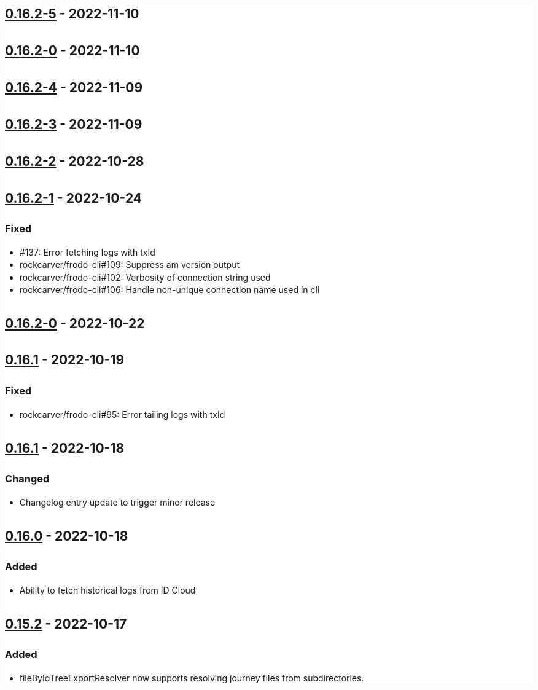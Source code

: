 ## [0.16.2-5] - 2022-11-10

## [0.16.2-0] - 2022-11-10

## [0.16.2-4] - 2022-11-09

## [0.16.2-3] - 2022-11-09

## [0.16.2-2] - 2022-10-28

## [0.16.2-1] - 2022-10-24

### Fixed

- \#137: Error fetching logs with txId
- rockcarver/frodo-cli#109: Suppress am version output
- rockcarver/frodo-cli#102: Verbosity of connection string used
- rockcarver/frodo-cli#106: Handle non-unique connection name used in cli

## [0.16.2-0] - 2022-10-22

## [0.16.1] - 2022-10-19

### Fixed

- rockcarver/frodo-cli#95: Error tailing logs with txId

## [0.16.1] - 2022-10-18

### Changed

- Changelog entry update to trigger minor release

## [0.16.0] - 2022-10-18

### Added

- Ability to fetch historical logs from ID Cloud

## [0.15.2] - 2022-10-17

### Added

- fileByIdTreeExportResolver now supports resolving journey files from subdirectories.


[unreleased]: https://github.com/rockcarver/frodo-lib/compare/v2.0.1-2...HEAD
[2.0.1-2]: https://github.com/rockcarver/frodo-lib/compare/v2.0.1-1...v2.0.1-2
[2.0.1-1]: https://github.com/rockcarver/frodo-lib/compare/v2.0.1-0...v2.0.1-1
[2.0.1-0]: https://github.com/rockcarver/frodo-lib/compare/v2.0.0...v2.0.1-0
[2.0.0]: https://github.com/rockcarver/frodo-lib/compare/v2.0.0-96...v2.0.0
[2.0.0-96]: https://github.com/rockcarver/frodo-lib/compare/v2.0.0-95...v2.0.0-96
[2.0.0-95]: https://github.com/rockcarver/frodo-lib/compare/v2.0.0-94...v2.0.0-95
[2.0.0-94]: https://github.com/rockcarver/frodo-lib/compare/v2.0.0-93...v2.0.0-94
[2.0.0-93]: https://github.com/rockcarver/frodo-lib/compare/v2.0.0-92...v2.0.0-93
[2.0.0-92]: https://github.com/rockcarver/frodo-lib/compare/v2.0.0-91...v2.0.0-92
[2.0.0-91]: https://github.com/rockcarver/frodo-lib/compare/v2.0.0-90...v2.0.0-91
[2.0.0-90]: https://github.com/rockcarver/frodo-lib/compare/v2.0.0-89...v2.0.0-90
[2.0.0-89]: https://github.com/rockcarver/frodo-lib/compare/v2.0.0-88...v2.0.0-89
[2.0.0-88]: https://github.com/rockcarver/frodo-lib/compare/v2.0.0-87...v2.0.0-88
[2.0.0-87]: https://github.com/rockcarver/frodo-lib/compare/v2.0.0-86...v2.0.0-87
[2.0.0-86]: https://github.com/rockcarver/frodo-lib/compare/v2.0.0-85...v2.0.0-86
[2.0.0-85]: https://github.com/rockcarver/frodo-lib/compare/v2.0.0-84...v2.0.0-85
[2.0.0-84]: https://github.com/rockcarver/frodo-lib/compare/v2.0.0-83...v2.0.0-84
[2.0.0-83]: https://github.com/rockcarver/frodo-lib/compare/v2.0.0-82...v2.0.0-83
[2.0.0-82]: https://github.com/rockcarver/frodo-lib/compare/v2.0.0-81...v2.0.0-82
[2.0.0-81]: https://github.com/rockcarver/frodo-lib/compare/v2.0.0-80...v2.0.0-81
[2.0.0-80]: https://github.com/rockcarver/frodo-lib/compare/v2.0.0-79...v2.0.0-80
[2.0.0-79]: https://github.com/rockcarver/frodo-lib/compare/v2.0.0-78...v2.0.0-79
[2.0.0-78]: https://github.com/rockcarver/frodo-lib/compare/v2.0.0-77...v2.0.0-78
[2.0.0-77]: https://github.com/rockcarver/frodo-lib/compare/v2.0.0-76...v2.0.0-77
[2.0.0-76]: https://github.com/rockcarver/frodo-lib/compare/v2.0.0-75...v2.0.0-76
[2.0.0-75]: https://github.com/rockcarver/frodo-lib/compare/v2.0.0-74...v2.0.0-75
[2.0.0-74]: https://github.com/rockcarver/frodo-lib/compare/v2.0.0-73...v2.0.0-74
[2.0.0-73]: https://github.com/rockcarver/frodo-lib/compare/v2.0.0-72...v2.0.0-73
[2.0.0-72]: https://github.com/rockcarver/frodo-lib/compare/v2.0.0-71...v2.0.0-72
[2.0.0-71]: https://github.com/rockcarver/frodo-lib/compare/v2.0.0-70...v2.0.0-71
[2.0.0-70]: https://github.com/rockcarver/frodo-lib/compare/v2.0.0-69...v2.0.0-70
[2.0.0-69]: https://github.com/rockcarver/frodo-lib/compare/v2.0.0-68...v2.0.0-69
[2.0.0-68]: https://github.com/rockcarver/frodo-lib/compare/v2.0.0-67...v2.0.0-68
[2.0.0-67]: https://github.com/rockcarver/frodo-lib/compare/v2.0.0-66...v2.0.0-67
[2.0.0-66]: https://github.com/rockcarver/frodo-lib/compare/v2.0.0-65...v2.0.0-66
[2.0.0-65]: https://github.com/rockcarver/frodo-lib/compare/v2.0.0-64...v2.0.0-65
[2.0.0-64]: https://github.com/rockcarver/frodo-lib/compare/v2.0.0-63...v2.0.0-64
[2.0.0-63]: https://github.com/rockcarver/frodo-lib/compare/v2.0.0-62...v2.0.0-63
[2.0.0-62]: https://github.com/rockcarver/frodo-lib/compare/v2.0.0-61...v2.0.0-62
[2.0.0-61]: https://github.com/rockcarver/frodo-lib/compare/v2.0.0-60...v2.0.0-61
[2.0.0-60]: https://github.com/rockcarver/frodo-lib/compare/v2.0.0-59...v2.0.0-60
[2.0.0-59]: https://github.com/rockcarver/frodo-lib/compare/v2.0.0-58...v2.0.0-59
[2.0.0-58]: https://github.com/rockcarver/frodo-lib/compare/v2.0.0-57...v2.0.0-58
[2.0.0-57]: https://github.com/rockcarver/frodo-lib/compare/v2.0.0-56...v2.0.0-57
[2.0.0-56]: https://github.com/rockcarver/frodo-lib/compare/v2.0.0-55...v2.0.0-56
[2.0.0-55]: https://github.com/rockcarver/frodo-lib/compare/v2.0.0-54...v2.0.0-55
[2.0.0-54]: https://github.com/rockcarver/frodo-lib/compare/v2.0.0-53...v2.0.0-54
[2.0.0-53]: https://github.com/rockcarver/frodo-lib/compare/v2.0.0-52...v2.0.0-53
[2.0.0-52]: https://github.com/rockcarver/frodo-lib/compare/v2.0.0-51...v2.0.0-52
[2.0.0-51]: https://github.com/rockcarver/frodo-lib/compare/v2.0.0-50...v2.0.0-51
[2.0.0-50]: https://github.com/rockcarver/frodo-lib/compare/v2.0.0-49...v2.0.0-50
[2.0.0-49]: https://github.com/rockcarver/frodo-lib/compare/v2.0.0-48...v2.0.0-49
[2.0.0-48]: https://github.com/rockcarver/frodo-lib/compare/v2.0.0-47...v2.0.0-48
[2.0.0-47]: https://github.com/rockcarver/frodo-lib/compare/v2.0.0-46...v2.0.0-47
[2.0.0-46]: https://github.com/rockcarver/frodo-lib/compare/v2.0.0-45...v2.0.0-46
[2.0.0-45]: https://github.com/rockcarver/frodo-lib/compare/v2.0.0-44...v2.0.0-45
[2.0.0-44]: https://github.com/rockcarver/frodo-lib/compare/v2.0.0-43...v2.0.0-44
[2.0.0-43]: https://github.com/rockcarver/frodo-lib/compare/v2.0.0-42...v2.0.0-43
[2.0.0-42]: https://github.com/rockcarver/frodo-lib/compare/v2.0.0-41...v2.0.0-42
[2.0.0-41]: https://github.com/rockcarver/frodo-lib/compare/v2.0.0-40...v2.0.0-41
[2.0.0-40]: https://github.com/rockcarver/frodo-lib/compare/v2.0.0-39...v2.0.0-40
[2.0.0-39]: https://github.com/rockcarver/frodo-lib/compare/v2.0.0-38...v2.0.0-39
[2.0.0-38]: https://github.com/rockcarver/frodo-lib/compare/v2.0.0-37...v2.0.0-38
[2.0.0-37]: https://github.com/rockcarver/frodo-lib/compare/v2.0.0-36...v2.0.0-37
[2.0.0-36]: https://github.com/rockcarver/frodo-lib/compare/v2.0.0-35...v2.0.0-36
[2.0.0-35]: https://github.com/rockcarver/frodo-lib/compare/v2.0.0-34...v2.0.0-35
[2.0.0-34]: https://github.com/rockcarver/frodo-lib/compare/v2.0.0-33...v2.0.0-34
[2.0.0-33]: https://github.com/rockcarver/frodo-lib/compare/v2.0.0-32...v2.0.0-33
[2.0.0-32]: https://github.com/rockcarver/frodo-lib/compare/v2.0.0-31...v2.0.0-32
[2.0.0-31]: https://github.com/rockcarver/frodo-lib/compare/v2.0.0-30...v2.0.0-31
[2.0.0-30]: https://github.com/rockcarver/frodo-lib/compare/v2.0.0-29...v2.0.0-30
[2.0.0-29]: https://github.com/rockcarver/frodo-lib/compare/v2.0.0-28...v2.0.0-29
[2.0.0-28]: https://github.com/rockcarver/frodo-lib/compare/v2.0.0-27...v2.0.0-28
[2.0.0-27]: https://github.com/rockcarver/frodo-lib/compare/v2.0.0-26...v2.0.0-27
[2.0.0-26]: https://github.com/rockcarver/frodo-lib/compare/v2.0.0-25...v2.0.0-26
[2.0.0-25]: https://github.com/rockcarver/frodo-lib/compare/v2.0.0-24...v2.0.0-25
[2.0.0-24]: https://github.com/rockcarver/frodo-lib/compare/v2.0.0-23...v2.0.0-24
[2.0.0-23]: https://github.com/rockcarver/frodo-lib/compare/v2.0.0-22...v2.0.0-23
[2.0.0-22]: https://github.com/rockcarver/frodo-lib/compare/v2.0.0-21...v2.0.0-22
[2.0.0-21]: https://github.com/rockcarver/frodo-lib/compare/v2.0.0-20...v2.0.0-21
[2.0.0-20]: https://github.com/rockcarver/frodo-lib/compare/v2.0.0-19...v2.0.0-20
[2.0.0-19]: https://github.com/rockcarver/frodo-lib/compare/v2.0.0-18...v2.0.0-19
[2.0.0-18]: https://github.com/rockcarver/frodo-lib/compare/v2.0.0-17...v2.0.0-18
[2.0.0-17]: https://github.com/rockcarver/frodo-lib/compare/v2.0.0-16...v2.0.0-17
[2.0.0-16]: https://github.com/rockcarver/frodo-lib/compare/v2.0.0-15...v2.0.0-16
[2.0.0-15]: https://github.com/rockcarver/frodo-lib/compare/v2.0.0-14...v2.0.0-15
[2.0.0-14]: https://github.com/rockcarver/frodo-lib/compare/v2.0.0-13...v2.0.0-14
[2.0.0-13]: https://github.com/rockcarver/frodo-lib/compare/v2.0.0-12...v2.0.0-13
[2.0.0-12]: https://github.com/rockcarver/frodo-lib/compare/v2.0.0-11...v2.0.0-12
[2.0.0-11]: https://github.com/rockcarver/frodo-lib/compare/v2.0.0-10...v2.0.0-11
[2.0.0-10]: https://github.com/rockcarver/frodo-lib/compare/v2.0.0-9...v2.0.0-10
[2.0.0-9]: https://github.com/rockcarver/frodo-lib/compare/v2.0.0-8...v2.0.0-9
[2.0.0-8]: https://github.com/rockcarver/frodo-lib/compare/v2.0.0-7...v2.0.0-8
[2.0.0-7]: https://github.com/rockcarver/frodo-lib/compare/v2.0.0-6...v2.0.0-7
[2.0.0-6]: https://github.com/rockcarver/frodo-lib/compare/v2.0.0-5...v2.0.0-6
[2.0.0-5]: https://github.com/rockcarver/frodo-lib/compare/v2.0.0-4...v2.0.0-5
[2.0.0-4]: https://github.com/rockcarver/frodo-lib/compare/v2.0.0-3...v2.0.0-4
[2.0.0-3]: https://github.com/rockcarver/frodo-lib/compare/v2.0.0-2...v2.0.0-3
[2.0.0-2]: https://github.com/rockcarver/frodo-lib/compare/v2.0.0-1...v2.0.0-2
[2.0.0-1]: https://github.com/rockcarver/frodo-lib/compare/v0.19.2...v2.0.0-1
[1.1.0]: https://github.com/rockcarver/frodo-lib/compare/v1.0.1-1...v1.1.0
[1.0.1-1]: https://github.com/rockcarver/frodo-lib/compare/v1.0.1-0...v1.0.1-1
[1.0.1-0]: https://github.com/rockcarver/frodo-lib/compare/v1.0.0...v1.0.1-0
[1.0.0]: https://github.com/rockcarver/frodo-lib/compare/v0.19.2...v1.0.0
[0.19.2]: https://github.com/rockcarver/frodo-lib/compare/v0.19.1...v0.19.2
[0.19.1]: https://github.com/rockcarver/frodo-lib/compare/v0.19.0...v0.19.1
[0.19.0]: https://github.com/rockcarver/frodo-lib/compare/v0.18.9-7...v0.19.0
[0.18.9-7]: https://github.com/rockcarver/frodo-lib/compare/v0.18.9-6...v0.18.9-7
[0.18.9-6]: https://github.com/rockcarver/frodo-lib/compare/v0.18.9-5...v0.18.9-6
[0.18.9-5]: https://github.com/rockcarver/frodo-lib/compare/v0.18.9-4...v0.18.9-5
[0.18.9-4]: https://github.com/rockcarver/frodo-lib/compare/v0.18.9-3...v0.18.9-4
[0.18.9-3]: https://github.com/rockcarver/frodo-lib/compare/v0.18.9-2...v0.18.9-3
[0.18.9-2]: https://github.com/rockcarver/frodo-lib/compare/v0.18.9-1...v0.18.9-2
[0.18.9-1]: https://github.com/rockcarver/frodo-lib/compare/v0.18.9-0...v0.18.9-1
[0.18.9-0]: https://github.com/rockcarver/frodo-lib/compare/v0.18.8...v0.18.9-0
[0.18.8]: https://github.com/rockcarver/frodo-lib/compare/v0.18.7...v0.18.8
[0.18.7]: https://github.com/rockcarver/frodo-lib/compare/v0.18.6...v0.18.7
[0.18.6]: https://github.com/rockcarver/frodo-lib/compare/v0.18.5...v0.18.6
[0.18.5]: https://github.com/rockcarver/frodo-lib/compare/v0.18.4...v0.18.5
[0.18.4]: https://github.com/rockcarver/frodo-lib/compare/v0.18.3...v0.18.4
[0.18.3]: https://github.com/rockcarver/frodo-lib/compare/v0.18.2...v0.18.3
[0.18.2]: https://github.com/rockcarver/frodo-lib/compare/v0.18.2-0...v0.18.2
[0.18.2-0]: https://github.com/rockcarver/frodo-lib/compare/v0.18.1...v0.18.2-0
[0.18.1]: https://github.com/rockcarver/frodo-lib/compare/v0.18.1-0...v0.18.1
[0.18.1-0]: https://github.com/rockcarver/frodo-lib/compare/v0.18.0...v0.18.1-0
[0.18.0]: https://github.com/rockcarver/frodo-lib/compare/v0.17.8-3...v0.18.0
[0.17.8-3]: https://github.com/rockcarver/frodo-lib/compare/v0.17.8-2...v0.17.8-3
[0.17.8-2]: https://github.com/rockcarver/frodo-lib/compare/v0.17.8-1...v0.17.8-2
[0.17.8-1]: https://github.com/rockcarver/frodo-lib/compare/v0.17.8-0...v0.17.8-1
[0.17.8-0]: https://github.com/rockcarver/frodo-lib/compare/v0.17.7...v0.17.8-0
[0.17.7]: https://github.com/rockcarver/frodo-lib/compare/v0.17.6...v0.17.7
[0.17.6]: https://github.com/rockcarver/frodo-lib/compare/v0.17.5...v0.17.6
[0.17.5]: https://github.com/rockcarver/frodo-lib/compare/v0.17.5-0...v0.17.5
[0.17.5-0]: https://github.com/rockcarver/frodo-lib/compare/v0.17.4...v0.17.5-0
[0.17.4]: https://github.com/rockcarver/frodo-lib/compare/v0.17.3...v0.17.4
[0.17.3]: https://github.com/rockcarver/frodo-lib/compare/v0.17.2...v0.17.3
[0.17.2]: https://github.com/rockcarver/frodo-lib/compare/v0.17.2-0...v0.17.2
[0.17.2-0]: https://github.com/rockcarver/frodo-lib/compare/v0.17.1...v0.17.2-0
[0.17.1]: https://github.com/rockcarver/frodo-lib/compare/v0.17.0...v0.17.1
[0.17.0]: https://github.com/rockcarver/frodo-lib/compare/v0.16.2-20...v0.17.0
[0.16.2-20]: https://github.com/rockcarver/frodo-lib/compare/v0.16.2-19...v0.16.2-20
[0.16.2-19]: https://github.com/rockcarver/frodo-lib/compare/v0.16.2-18...v0.16.2-19
[0.16.2-18]: https://github.com/rockcarver/frodo-lib/compare/v0.16.2-17...v0.16.2-18
[0.16.2-17]: https://github.com/rockcarver/frodo-lib/compare/v0.16.2-16...v0.16.2-17
[0.16.2-16]: https://github.com/rockcarver/frodo-lib/compare/v0.16.2-15...v0.16.2-16
[0.16.2-15]: https://github.com/rockcarver/frodo-lib/compare/v0.16.2-14...v0.16.2-15
[0.16.2-14]: https://github.com/rockcarver/frodo-lib/compare/v0.16.2-13...v0.16.2-14
[0.16.2-13]: https://github.com/rockcarver/frodo-lib/compare/v0.16.2-12...v0.16.2-13
[0.16.2-12]: https://github.com/rockcarver/frodo-lib/compare/v0.16.2-11...v0.16.2-12
[0.16.2-11]: https://github.com/rockcarver/frodo-lib/compare/v0.16.2-10...v0.16.2-11
[0.16.2-10]: https://github.com/rockcarver/frodo-lib/compare/v0.16.2-9...v0.16.2-10
[0.16.2-9]: https://github.com/rockcarver/frodo-lib/compare/v0.16.2-8...v0.16.2-9
[0.16.2-8]: https://github.com/rockcarver/frodo-lib/compare/v0.16.2-7...v0.16.2-8
[0.16.2-7]: https://github.com/rockcarver/frodo-lib/compare/v0.16.2-6...v0.16.2-7
[0.16.2-6]: https://github.com/rockcarver/frodo-lib/compare/v0.16.2-5...v0.16.2-6
[0.16.2-5]: https://github.com/rockcarver/frodo-lib/compare/v0.16.2-0...v0.16.2-5
[0.16.2-0]: https://github.com/rockcarver/frodo-lib/compare/v0.16.2-4...v0.16.2-0
[0.16.2-4]: https://github.com/rockcarver/frodo-lib/compare/v0.16.2-3...v0.16.2-4
[0.16.2-3]: https://github.com/rockcarver/frodo-lib/compare/v0.16.2-2...v0.16.2-3
[0.16.2-2]: https://github.com/rockcarver/frodo-lib/compare/v0.16.2-1...v0.16.2-2
[0.16.2-1]: https://github.com/rockcarver/frodo-lib/compare/v0.16.2-0...v0.16.2-1
[0.16.2-0]: https://github.com/rockcarver/frodo-lib/compare/v0.16.1...v0.16.2-0
[0.16.1]: https://github.com/rockcarver/frodo-lib/compare/v0.16.0...v0.16.1
[0.16.0]: https://github.com/rockcarver/frodo-lib/compare/v0.15.3-0...v0.16.0
[0.15.3-0]: https://github.com/rockcarver/frodo-lib/compare/v0.15.2...v0.15.3-0
[0.15.2]: https://github.com/rockcarver/frodo-lib/compare/v0.15.1...v0.15.2
[0.15.1]: https://github.com/rockcarver/frodo-lib/compare/v0.15.0...v0.15.1
[0.15.0]: https://github.com/rockcarver/frodo-lib/compare/v0.14.2-0...v0.15.0
[0.14.2-0]: https://github.com/rockcarver/frodo-lib/compare/v0.14.1...v0.14.2-0
[0.14.1]: https://github.com/rockcarver/frodo-lib/compare/v0.14.0...v0.14.1
[0.14.0]: https://github.com/rockcarver/frodo-lib/compare/v0.13.2-0...v0.14.0
[0.13.2-0]: https://github.com/rockcarver/frodo-lib/compare/v0.13.1...v0.13.2-0
[0.13.1]: https://github.com/rockcarver/frodo-lib/compare/v0.13.0...v0.13.1
[0.13.0]: https://github.com/rockcarver/frodo-lib/compare/v0.12.7...v0.13.0
[0.12.7]: https://github.com/rockcarver/frodo-lib/compare/v0.12.6...v0.12.7
[0.12.6]: https://github.com/rockcarver/frodo-lib/compare/v0.12.5...v0.12.6
[0.12.5]: https://github.com/rockcarver/frodo-lib/compare/v0.12.5-0...v0.12.5
[0.12.5-0]: https://github.com/rockcarver/frodo-lib/compare/v0.12.4...v0.12.5-0
[0.12.4]: https://github.com/rockcarver/frodo-lib/compare/v0.12.3...v0.12.4
[0.12.3]: https://github.com/rockcarver/frodo-lib/compare/v0.12.2...v0.12.3
[0.12.2]: https://github.com/rockcarver/frodo-lib/compare/v0.12.2-10...v0.12.2
[0.12.2-10]: https://github.com/rockcarver/frodo-lib/compare/v0.12.2-9...v0.12.2-10
[0.12.2-9]: https://github.com/rockcarver/frodo-lib/compare/v0.12.2-8...v0.12.2-9
[0.12.2-8]: https://github.com/rockcarver/frodo-lib/compare/v0.12.2-7...v0.12.2-8
[0.12.2-7]: https://github.com/rockcarver/frodo-lib/compare/v0.12.2-6...v0.12.2-7
[0.12.2-6]: https://github.com/rockcarver/frodo-lib/compare/v0.12.2-5...v0.12.2-6
[0.12.2-5]: https://github.com/rockcarver/frodo-lib/compare/v0.12.2-4...v0.12.2-5
[0.12.2-4]: https://github.com/rockcarver/frodo-lib/compare/v0.12.2-3...v0.12.2-4
[0.12.2-3]: https://github.com/rockcarver/frodo-lib/compare/v0.12.2-2...v0.12.2-3
[0.12.2-2]: https://github.com/rockcarver/frodo-lib/compare/v0.12.2-1...v0.12.2-2
[0.12.2-1]: https://github.com/rockcarver/frodo-lib/compare/v0.12.2-0...v0.12.2-1
[0.12.2-0]: https://github.com/rockcarver/frodo-lib/compare/v0.12.1...v0.12.2-0
[0.12.1]: https://github.com/rockcarver/frodo-lib/compare/v0.12.1-0...v0.12.1
[0.12.1-0]: https://github.com/rockcarver/frodo-lib/compare/v0.12.0...v0.12.1-0
[0.12.0]: https://github.com/rockcarver/frodo-lib/compare/v0.11.1-8...v0.12.0
[0.11.1-8]: https://github.com/rockcarver/frodo-lib/compare/v0.11.1-7...v0.11.1-8
[0.11.1-7]: https://github.com/rockcarver/frodo-lib/compare/v0.11.1-6...v0.11.1-7
[0.11.1-6]: https://github.com/rockcarver/frodo-lib/compare/v0.11.1-5...v0.11.1-6
[0.11.1-5]: https://github.com/rockcarver/frodo-lib/compare/v0.11.1-4...v0.11.1-5
[0.11.1-4]: https://github.com/rockcarver/frodo-lib/compare/v0.11.1-3...v0.11.1-4
[0.11.1-3]: https://github.com/rockcarver/frodo-lib/compare/v0.11.1-2...v0.11.1-3
[0.11.1-2]: https://github.com/rockcarver/frodo-lib/compare/v0.11.1-1...v0.11.1-2
[0.11.1-1]: https://github.com/rockcarver/frodo-lib/compare/v0.11.1-0...v0.11.1-1
[0.11.1-0]: https://github.com/rockcarver/frodo-lib/compare/v0.10.4...v0.11.1-0
[0.10.4]: https://github.com/rockcarver/frodo/compare/v0.10.3...v0.10.4
[0.10.3]: https://github.com/rockcarver/frodo/compare/v0.10.3-0...v0.10.3
[0.10.3-0]: https://github.com/rockcarver/frodo/compare/v0.10.2...v0.10.3-0
[0.10.2]: https://github.com/rockcarver/frodo/compare/v0.10.2-0...v0.10.2
[0.10.2-0]: https://github.com/rockcarver/frodo/compare/v0.10.1...v0.10.2-0
[0.10.1]: https://github.com/rockcarver/frodo/compare/v0.10.0...v0.10.1
[0.10.0]: https://github.com/rockcarver/frodo/compare/v0.9.3-7...v0.10.0
[0.9.3-7]: https://github.com/rockcarver/frodo/compare/v0.9.3-6...v0.9.3-7
[0.9.3-6]: https://github.com/rockcarver/frodo/compare/v0.9.3-5...v0.9.3-6
[0.9.3-5]: https://github.com/rockcarver/frodo/compare/v0.9.3-4...v0.9.3-5
[0.9.3-4]: https://github.com/rockcarver/frodo/compare/v0.9.3-3...v0.9.3-4
[0.9.3-3]: https://github.com/rockcarver/frodo/compare/v0.9.3-2...v0.9.3-3
[0.9.3-2]: https://github.com/rockcarver/frodo/compare/v0.9.3-1...v0.9.3-2
[0.9.3-1]: https://github.com/rockcarver/frodo/compare/v0.9.3-0...v0.9.3-1
[0.9.3-0]: https://github.com/rockcarver/frodo/compare/v0.9.2...v0.9.3-0
[0.9.2]: https://github.com/rockcarver/frodo/compare/v0.9.2-12...v0.9.2
[0.9.2-12]: https://github.com/rockcarver/frodo/compare/v0.9.2-11...v0.9.2-12
[0.9.2-11]: https://github.com/rockcarver/frodo/compare/v0.9.2-10...v0.9.2-11
[0.9.2-10]: https://github.com/rockcarver/frodo/compare/v0.9.2-9...v0.9.2-10
[0.9.2-9]: https://github.com/rockcarver/frodo/compare/v0.9.2-8...v0.9.2-9
[0.9.2-8]: https://github.com/rockcarver/frodo/compare/v0.9.2-7...v0.9.2-8
[0.9.2-7]: https://github.com/rockcarver/frodo/compare/v0.9.2-6...v0.9.2-7
[0.9.2-6]: https://github.com/rockcarver/frodo/compare/v0.9.2-5...v0.9.2-6
[0.9.2-5]: https://github.com/rockcarver/frodo/compare/v0.9.2-4...v0.9.2-5
[0.9.2-4]: https://github.com/rockcarver/frodo/compare/v0.9.2-3...v0.9.2-4
[0.9.2-3]: https://github.com/rockcarver/frodo/compare/v0.9.2-2...v0.9.2-3
[0.9.2-2]: https://github.com/rockcarver/frodo/compare/v0.9.2-1...v0.9.2-2
[0.9.2-1]: https://github.com/rockcarver/frodo/compare/v0.9.2-0...v0.9.2-1
[0.9.2-0]: https://github.com/rockcarver/frodo/compare/v0.9.1...v0.9.2-0
[0.9.1]: https://github.com/rockcarver/frodo/compare/v0.9.1-1...v0.9.1
[0.9.1-1]: https://github.com/rockcarver/frodo/compare/v0.9.1-0...v0.9.1-1
[0.9.1-0]: https://github.com/rockcarver/frodo/compare/v0.9.0...v0.9.1-0
[0.9.0]: https://github.com/rockcarver/frodo/compare/v0.8.2...v0.9.0
[0.8.2]: https://github.com/rockcarver/frodo/compare/v0.8.2-1...v0.8.2
[0.8.2-1]: https://github.com/rockcarver/frodo/compare/v0.8.2-0...v0.8.2-1
[0.8.2-0]: https://github.com/rockcarver/frodo/compare/v0.8.1...v0.8.2-0
[0.8.1]: https://github.com/rockcarver/frodo/compare/v0.8.1-0...v0.8.1
[0.8.1-0]: https://github.com/rockcarver/frodo/compare/v0.8.0...v0.8.1-0
[0.8.0]: https://github.com/rockcarver/frodo/compare/v0.7.1-1...v0.8.0
[0.7.1-1]: https://github.com/rockcarver/frodo/compare/v0.7.1-0...v0.7.1-1
[0.7.1-0]: https://github.com/rockcarver/frodo/compare/v0.7.0...v0.7.1-0
[0.7.0]: https://github.com/rockcarver/frodo/compare/v0.6.4-4...v0.7.0
[0.6.4-4]: https://github.com/rockcarver/frodo/compare/v0.6.4-3...v0.6.4-4
[0.6.4-3]: https://github.com/rockcarver/frodo/compare/v0.6.4-2...v0.6.4-3
[0.6.4-2]: https://github.com/rockcarver/frodo/compare/v0.6.4-1...v0.6.4-2
[0.6.4-1]: https://github.com/rockcarver/frodo/compare/v0.6.4-0...v0.6.4-1
[0.6.4-0]: https://github.com/rockcarver/frodo/compare/v0.6.3...v0.6.4-0
[0.6.3]: https://github.com/rockcarver/frodo/compare/v0.6.3-alpha.51...v0.6.3
[0.6.3-alpha.51]: https://github.com/rockcarver/frodo/compare/6137b8b19f1c22af40af5afbf7a2e6c5a95b61cb...v0.6.3-alpha.51